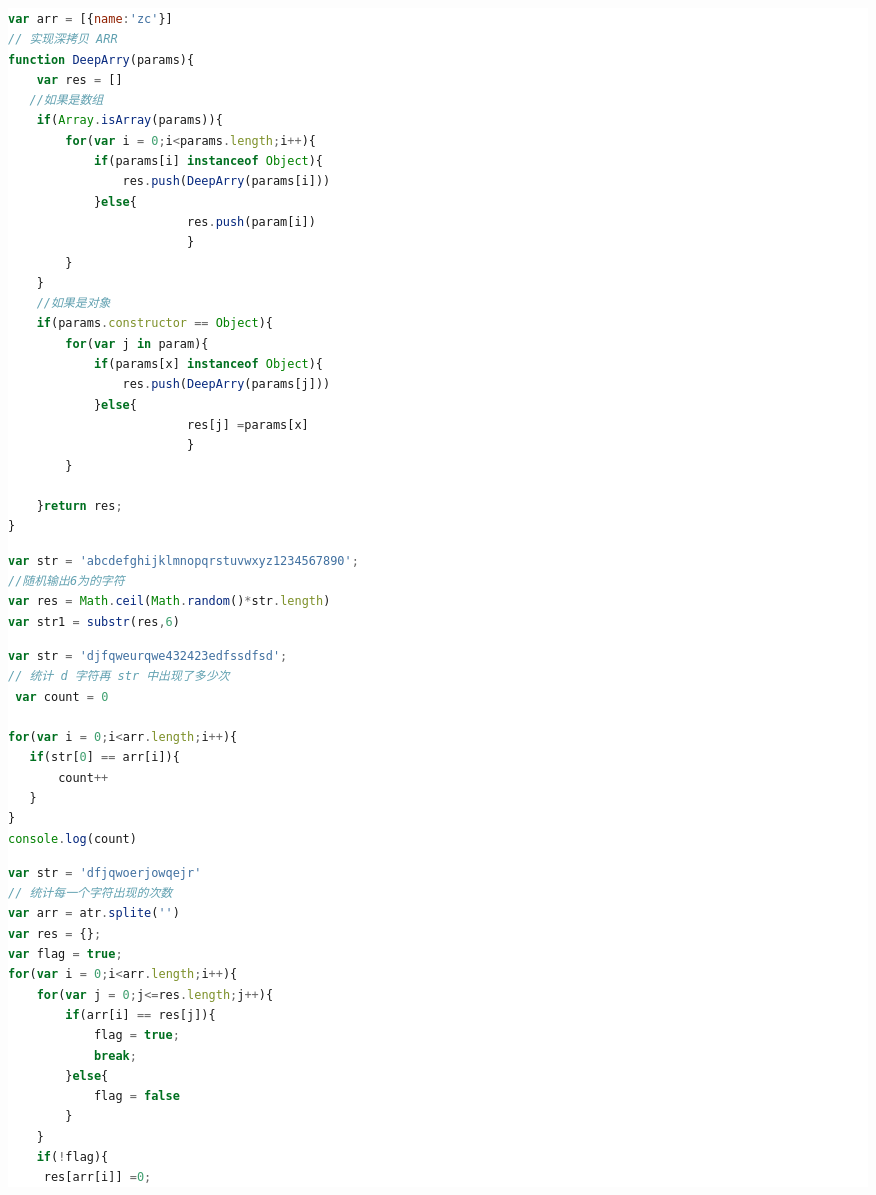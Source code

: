 ~~~js
var arr = [{name:'zc'}]
// 实现深拷贝 ARR 
function DeepArry(params){
    var res = []
   //如果是数组
    if(Array.isArray(params)){
        for(var i = 0;i<params.length;i++){
            if(params[i] instanceof Object){
                res.push(DeepArry(params[i]))
            }else{
                         res.push(param[i])
                         }
        }
    }
    //如果是对象
    if(params.constructor == Object){
        for(var j in param){
            if(params[x] instanceof Object){
                res.push(DeepArry(params[j]))
            }else{
                         res[j] =params[x]
                         }
        }
        
    }return res;
}
~~~

~~~js
var str = 'abcdefghijklmnopqrstuvwxyz1234567890';
//随机输出6为的字符 
var res = Math.ceil(Math.random()*str.length)
var str1 = substr(res,6)
~~~

~~~js
var str = 'djfqweurqwe432423edfssdfsd';
// 统计 d 字符再 str 中出现了多少次
 var count = 0

for(var i = 0;i<arr.length;i++){
   if(str[0] == arr[i]){
       count++
   }
}
console.log(count)
~~~

~~~js
var str = 'dfjqwoerjowqejr'
// 统计每一个字符出现的次数
var arr = atr.splite('')
var res = {};
var flag = true;
for(var i = 0;i<arr.length;i++){
	for(var j = 0;j<=res.length;j++){
		if(arr[i] == res[j]){
			flag = true;
			break;
		}else{
			flag = false
		}
	}
	if(!flag){
	 res[arr[i]] =0;
~~~